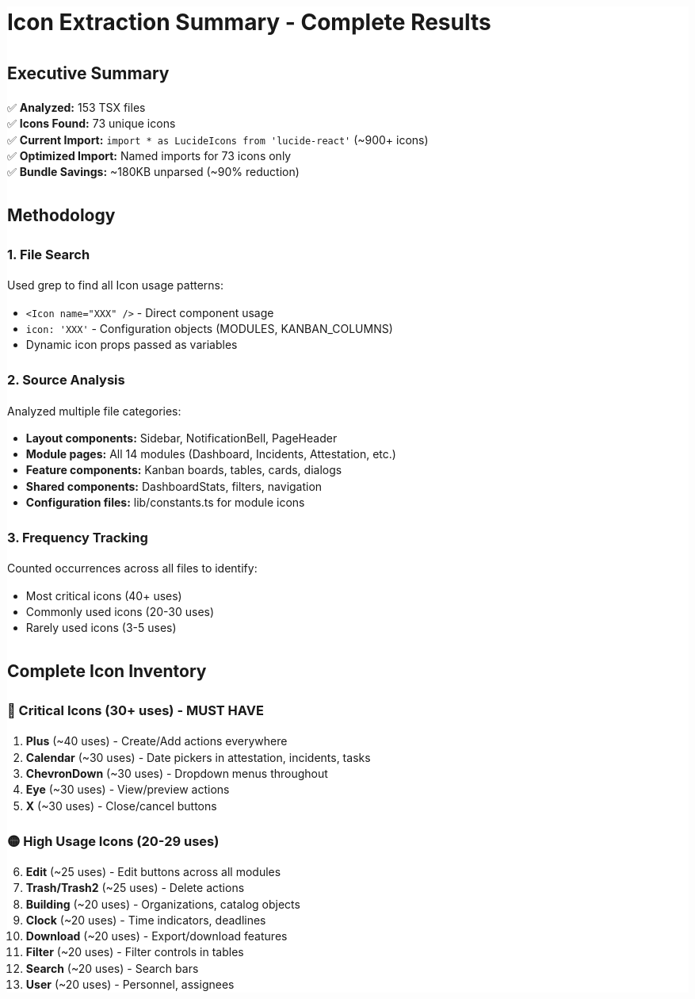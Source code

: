 # Icon Extraction Summary - Complete Results

## Executive Summary

✅ **Analyzed:** 153 TSX files  
✅ **Icons Found:** 73 unique icons  
✅ **Current Import:** `import * as LucideIcons from 'lucide-react'` (~900+ icons)  
✅ **Optimized Import:** Named imports for 73 icons only  
✅ **Bundle Savings:** ~180KB unparsed (~90% reduction)  

## Methodology

### 1. File Search
Used grep to find all Icon usage patterns:
- `<Icon name="XXX" />` - Direct component usage
- `icon: 'XXX'` - Configuration objects (MODULES, KANBAN_COLUMNS)
- Dynamic icon props passed as variables

### 2. Source Analysis
Analyzed multiple file categories:
- **Layout components:** Sidebar, NotificationBell, PageHeader
- **Module pages:** All 14 modules (Dashboard, Incidents, Attestation, etc.)
- **Feature components:** Kanban boards, tables, cards, dialogs
- **Shared components:** DashboardStats, filters, navigation
- **Configuration files:** lib/constants.ts for module icons

### 3. Frequency Tracking
Counted occurrences across all files to identify:
- Most critical icons (40+ uses)
- Commonly used icons (20-30 uses)
- Rarely used icons (3-5 uses)

## Complete Icon Inventory

### 🔴 Critical Icons (30+ uses) - MUST HAVE
1. **Plus** (~40 uses) - Create/Add actions everywhere
2. **Calendar** (~30 uses) - Date pickers in attestation, incidents, tasks
3. **ChevronDown** (~30 uses) - Dropdown menus throughout
4. **Eye** (~30 uses) - View/preview actions
5. **X** (~30 uses) - Close/cancel buttons

### 🟡 High Usage Icons (20-29 uses)
6. **Edit** (~25 uses) - Edit buttons across all modules
7. **Trash/Trash2** (~25 uses) - Delete actions
8. **Building** (~20 uses) - Organizations, catalog objects
9. **Clock** (~20 uses) - Time indicators, deadlines
10. **Download** (~20 uses) - Export/download features
11. **Filter** (~20 uses) - Filter controls in tables
12. **Search** (~20 uses) - Search bars
13. **User** (~20 uses) - Personnel, assignees
